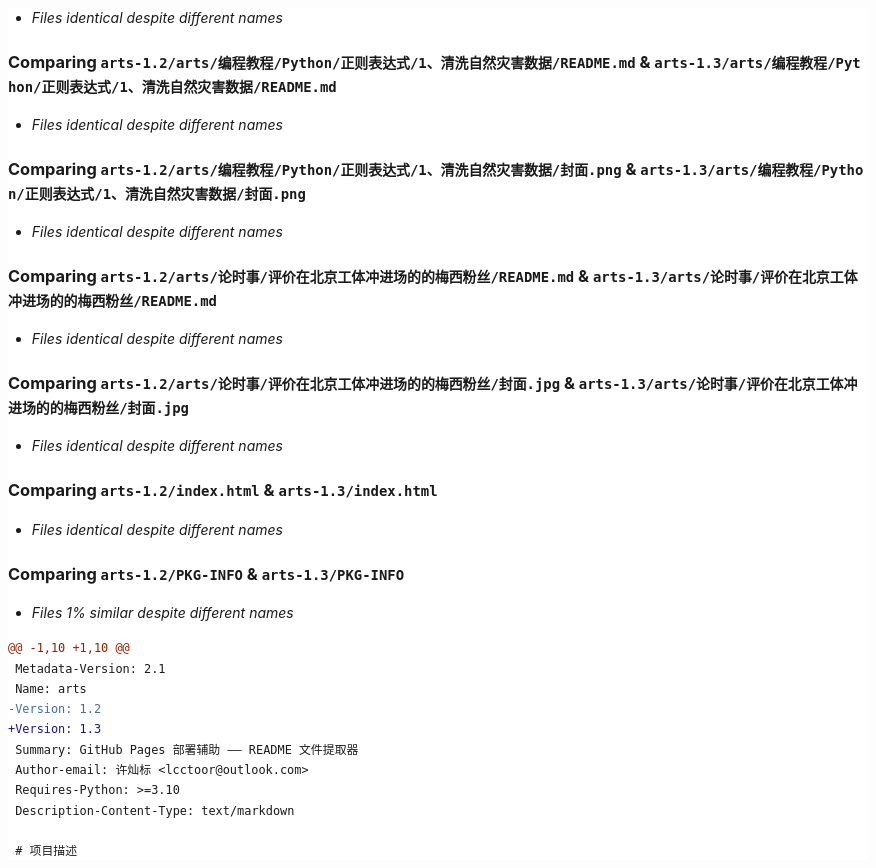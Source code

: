  * *Files identical despite different names*

### Comparing `arts-1.2/arts/编程教程/Python/正则表达式/1、清洗自然灾害数据/README.md` & `arts-1.3/arts/编程教程/Python/正则表达式/1、清洗自然灾害数据/README.md`

 * *Files identical despite different names*

### Comparing `arts-1.2/arts/编程教程/Python/正则表达式/1、清洗自然灾害数据/封面.png` & `arts-1.3/arts/编程教程/Python/正则表达式/1、清洗自然灾害数据/封面.png`

 * *Files identical despite different names*

### Comparing `arts-1.2/arts/论时事/评价在北京工体冲进场的的梅西粉丝/README.md` & `arts-1.3/arts/论时事/评价在北京工体冲进场的的梅西粉丝/README.md`

 * *Files identical despite different names*

### Comparing `arts-1.2/arts/论时事/评价在北京工体冲进场的的梅西粉丝/封面.jpg` & `arts-1.3/arts/论时事/评价在北京工体冲进场的的梅西粉丝/封面.jpg`

 * *Files identical despite different names*

### Comparing `arts-1.2/index.html` & `arts-1.3/index.html`

 * *Files identical despite different names*

### Comparing `arts-1.2/PKG-INFO` & `arts-1.3/PKG-INFO`

 * *Files 1% similar despite different names*

```diff
@@ -1,10 +1,10 @@
 Metadata-Version: 2.1
 Name: arts
-Version: 1.2
+Version: 1.3
 Summary: GitHub Pages 部署辅助 —— README 文件提取器
 Author-email: 许灿标 <lcctoor@outlook.com>
 Requires-Python: >=3.10
 Description-Content-Type: text/markdown
 
 # 项目描述
```

